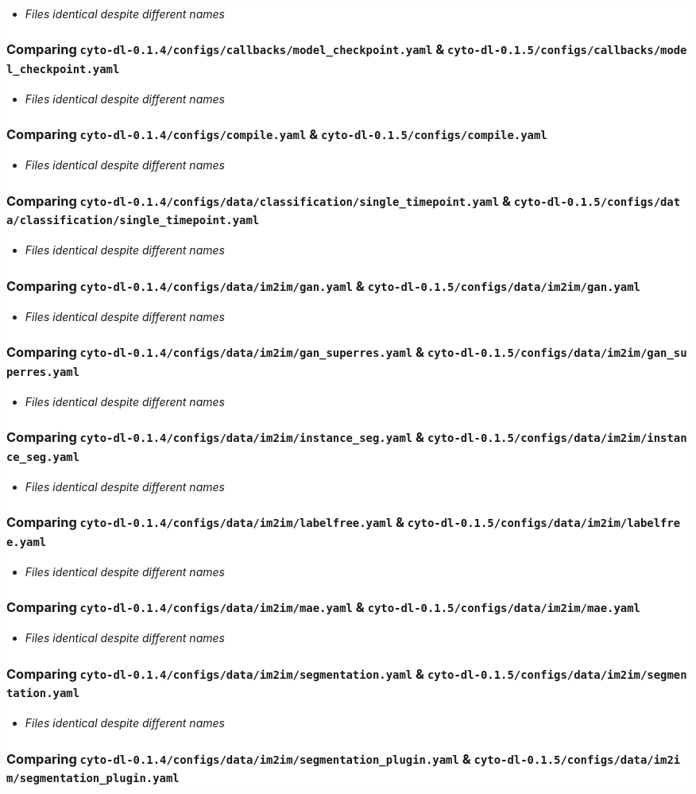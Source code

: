  * *Files identical despite different names*

### Comparing `cyto-dl-0.1.4/configs/callbacks/model_checkpoint.yaml` & `cyto-dl-0.1.5/configs/callbacks/model_checkpoint.yaml`

 * *Files identical despite different names*

### Comparing `cyto-dl-0.1.4/configs/compile.yaml` & `cyto-dl-0.1.5/configs/compile.yaml`

 * *Files identical despite different names*

### Comparing `cyto-dl-0.1.4/configs/data/classification/single_timepoint.yaml` & `cyto-dl-0.1.5/configs/data/classification/single_timepoint.yaml`

 * *Files identical despite different names*

### Comparing `cyto-dl-0.1.4/configs/data/im2im/gan.yaml` & `cyto-dl-0.1.5/configs/data/im2im/gan.yaml`

 * *Files identical despite different names*

### Comparing `cyto-dl-0.1.4/configs/data/im2im/gan_superres.yaml` & `cyto-dl-0.1.5/configs/data/im2im/gan_superres.yaml`

 * *Files identical despite different names*

### Comparing `cyto-dl-0.1.4/configs/data/im2im/instance_seg.yaml` & `cyto-dl-0.1.5/configs/data/im2im/instance_seg.yaml`

 * *Files identical despite different names*

### Comparing `cyto-dl-0.1.4/configs/data/im2im/labelfree.yaml` & `cyto-dl-0.1.5/configs/data/im2im/labelfree.yaml`

 * *Files identical despite different names*

### Comparing `cyto-dl-0.1.4/configs/data/im2im/mae.yaml` & `cyto-dl-0.1.5/configs/data/im2im/mae.yaml`

 * *Files identical despite different names*

### Comparing `cyto-dl-0.1.4/configs/data/im2im/segmentation.yaml` & `cyto-dl-0.1.5/configs/data/im2im/segmentation.yaml`

 * *Files identical despite different names*

### Comparing `cyto-dl-0.1.4/configs/data/im2im/segmentation_plugin.yaml` & `cyto-dl-0.1.5/configs/data/im2im/segmentation_plugin.yaml`

